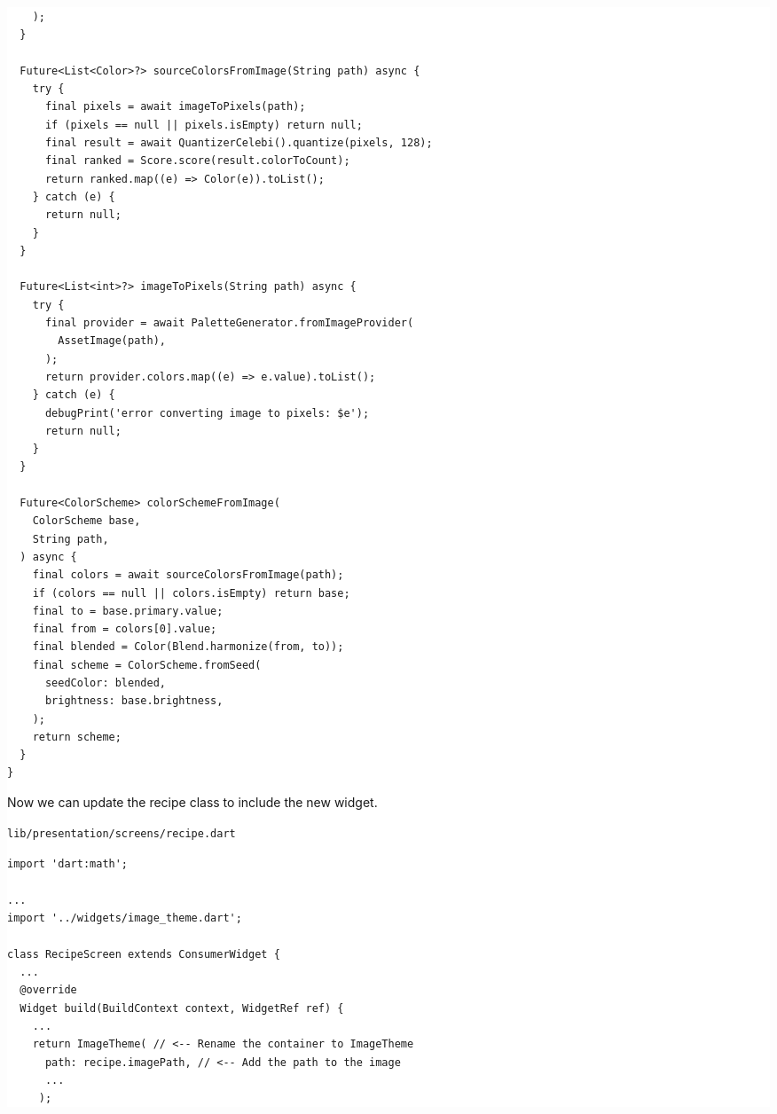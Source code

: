 ```
    );
  }

  Future<List<Color>?> sourceColorsFromImage(String path) async {
    try {
      final pixels = await imageToPixels(path);
      if (pixels == null || pixels.isEmpty) return null;
      final result = await QuantizerCelebi().quantize(pixels, 128);
      final ranked = Score.score(result.colorToCount);
      return ranked.map((e) => Color(e)).toList();
    } catch (e) {
      return null;
    }
  }

  Future<List<int>?> imageToPixels(String path) async {
    try {
      final provider = await PaletteGenerator.fromImageProvider(
        AssetImage(path),
      );
      return provider.colors.map((e) => e.value).toList();
    } catch (e) {
      debugPrint('error converting image to pixels: $e');
      return null;
    }
  }

  Future<ColorScheme> colorSchemeFromImage(
    ColorScheme base,
    String path,
  ) async {
    final colors = await sourceColorsFromImage(path);
    if (colors == null || colors.isEmpty) return base;
    final to = base.primary.value;
    final from = colors[0].value;
    final blended = Color(Blend.harmonize(from, to));
    final scheme = ColorScheme.fromSeed(
      seedColor: blended,
      brightness: base.brightness,
    );
    return scheme;
  }
}
```

Now we can update the recipe class to include the new widget.

`lib/presentation/screens/recipe.dart`

```
import 'dart:math';

...
import '../widgets/image_theme.dart';

class RecipeScreen extends ConsumerWidget {
  ...
  @override
  Widget build(BuildContext context, WidgetRef ref) {
    ...
    return ImageTheme( // <-- Rename the container to ImageTheme
      path: recipe.imagePath, // <-- Add the path to the image
      ...
     );
```